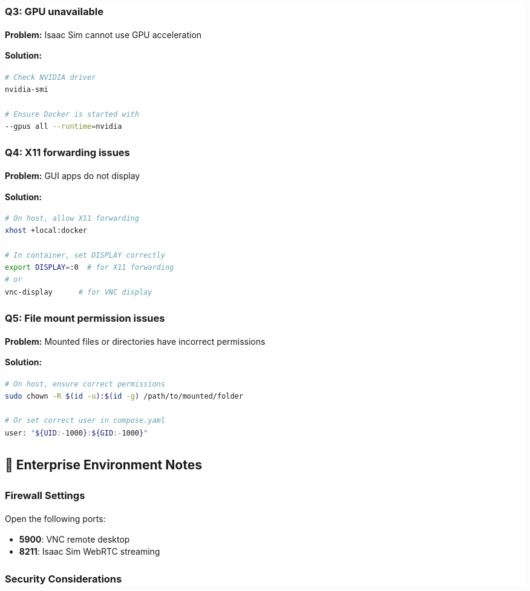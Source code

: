 ### Q3: GPU unavailable

**Problem:** Isaac Sim cannot use GPU acceleration

**Solution:**

```bash
# Check NVIDIA driver
nvidia-smi

# Ensure Docker is started with
--gpus all --runtime=nvidia
```

### Q4: X11 forwarding issues

**Problem:** GUI apps do not display

**Solution:**

```bash
# On host, allow X11 forwarding
xhost +local:docker

# In container, set DISPLAY correctly
export DISPLAY=:0  # for X11 forwarding
# or
vnc-display      # for VNC display
```

### Q5: File mount permission issues

**Problem:** Mounted files or directories have incorrect permissions

**Solution:**

```bash
# On host, ensure correct permissions
sudo chown -R $(id -u):$(id -g) /path/to/mounted/folder

# Or set correct user in compose.yaml
user: "${UID:-1000}:${GID:-1000}"
```

## 🏢 Enterprise Environment Notes

### Firewall Settings

Open the following ports:

* **5900**: VNC remote desktop
* **8211**: Isaac Sim WebRTC streaming

### Security Considerations
